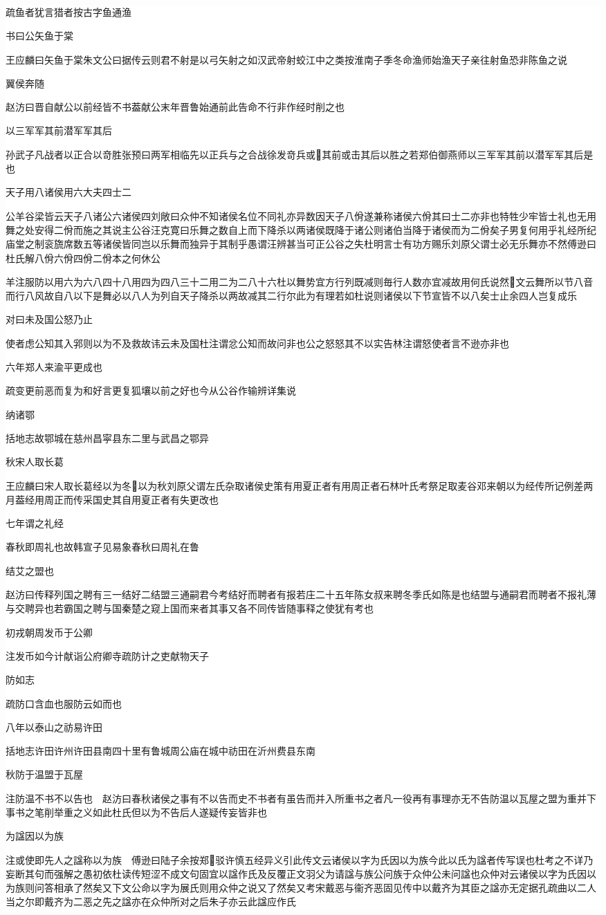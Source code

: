 疏鱼者犹言猎者按古字鱼通渔  

书曰公矢鱼于棠  

王应麟曰矢鱼于棠朱文公曰据传云则君不射是以弓矢射之如汉武帝射蛟江中之类按淮南子季冬命渔师始渔天子亲往射鱼恐非陈鱼之说  

翼侯奔随  

赵汸曰晋自献公以前经皆不书葢献公末年晋鲁始通前此告命不行非作经时削之也  

以三军军其前潜军军其后  

孙武子凡战者以正合以竒胜张预曰两军相临先以正兵与之合战徐发竒兵或其前或击其后以胜之若郑伯御燕师以三军军其前以潜军军其后是也  

天子用八诸侯用六大夫四士二  

公羊谷梁皆云天子八诸公六诸侯四刘敞曰众仲不知诸侯名位不同礼亦异数因天子八佾遂兼称诸侯六佾其曰士二亦非也特牲少牢皆士礼也无用舞之处安得二佾而施之其说主公谷汪克寛曰乐舞之数自上而下降杀以两诸侯既降于诸公则诸伯当降于诸侯而为二佾矣子男复何用乎礼经所纪庙堂之制衮旒席数五等诸侯皆同岂以乐舞而独异于其制乎愚谓汪辨甚当可正公谷之失杜明言士有功方赐乐刘原父谓士必无乐舞亦不然傅逊曰杜氏解八佾六佾四佾二佾本之何休公  

羊注服防以用六为六八四十八用四为四八三十二用二为二八十六杜以舞势宜方行列既减则毎行人数亦宜减故用何氏说然文云舞所以节八音而行八风故自八以下是舞必以八人为列自天子降杀以两故减其二行尔此为有理若如杜说则诸侯以下节宣皆不以八矣士止余四人岂复成乐  

对曰未及国公怒乃止  

使者虑公知其入郛则以为不及救故讳云未及国杜注谓忿公知而故问非也公之怒怒其不以实告林注谓怒使者言不逊亦非也  

六年郑人来渝平更成也  

疏变更前恶而复为和好言更复狐壤以前之好也今从公谷作输辨详集说  

纳诸鄂  

括地志故鄂城在慈州昌寜县东二里与武昌之鄂异  

秋宋人取长葛  

王应麟曰宋人取长葛经以为冬以为秋刘原父谓左氏杂取诸侯史策有用夏正者有用周正者石林叶氏考祭足取麦谷邓来朝以为经传所记例差两月葢经用周正而传采国史其自用夏正者有失更改也  

七年谓之礼经  

春秋即周礼也故韩宣子见易象春秋曰周礼在鲁  

结艾之盟也  

赵汸曰传释列国之聘有三一结好二结盟三通嗣君今考结好而聘者有报若庄二十五年陈女叔来聘冬季氏如陈是也结盟与通嗣君而聘者不报礼薄与交聘异也若霸国之聘与国秦楚之窥上国而来者其事又各不同传皆随事释之使犹有考也  

初戎朝周发币于公卿  

注发币如今计献诣公府卿寺疏防计之吏献物天子  

防如志  

疏防口含血也服防云如而也  

八年以泰山之祊易许田  

括地志许田许州许田县南四十里有鲁城周公庙在城中祊田在沂州费县东南  

秋防于温盟于瓦屋  

注防温不书不以告也　赵汸曰春秋诸侯之事有不以告而史不书者有虽告而并入所重书之者凡一役再有事理亦无不告防温以瓦屋之盟为重并下事书之笔削举重之义如此杜氏但以为不告后人遂疑传妄皆非也  

为諡因以为族  

注或使即先人之諡称以为族　傅逊曰陆子余按郑驳许慎五经异义引此传文云诸侯以字为氏因以为族今此以氏为諡者传写误也杜考之不详乃妄断其句而强解之愚初依杜读传短涩不成文句固宜以諡作氏及反覆正文羽父为请諡与族公问族于众仲公未问諡也众仲对云诸侯以字为氏因以为族则问答相承了然矣又下文公命以字为展氏则用众仲之说又了然矣又考宋戴恶与衞齐恶固见传中以戴齐为其臣之諡亦无定据孔疏曲以二人当之尔即戴齐为二恶之先之諡亦在众仲所对之后朱子亦云此諡应作氏  
